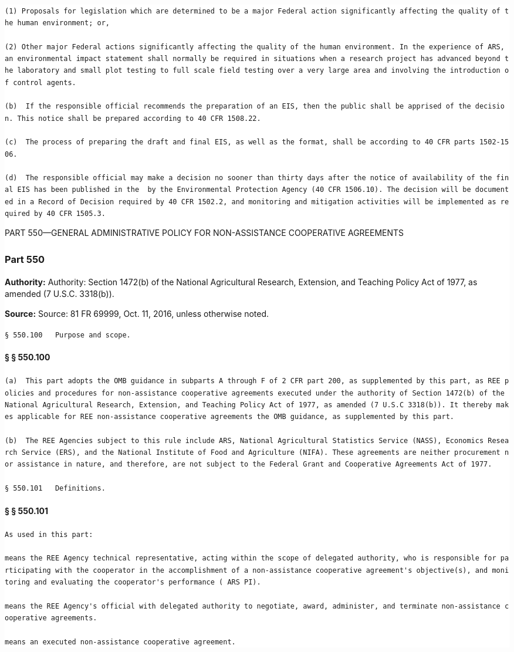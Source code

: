     (1) Proposals for legislation which are determined to be a major Federal action significantly affecting the quality of the human environment; or,

    (2) Other major Federal actions significantly affecting the quality of the human environment. In the experience of ARS, an environmental impact statement shall normally be required in situations when a research project has advanced beyond the laboratory and small plot testing to full scale field testing over a very large area and involving the introduction of control agents.

    (b)  If the responsible official recommends the preparation of an EIS, then the public shall be apprised of the decision. This notice shall be prepared according to 40 CFR 1508.22.

    (c)  The process of preparing the draft and final EIS, as well as the format, shall be according to 40 CFR parts 1502-1506.

    (d)  The responsible official may make a decision no sooner than thirty days after the notice of availability of the final EIS has been published in the  by the Environmental Protection Agency (40 CFR 1506.10). The decision will be documented in a Record of Decision required by 40 CFR 1502.2, and monitoring and mitigation activities will be implemented as required by 40 CFR 1505.3.

  PART 550—GENERAL ADMINISTRATIVE POLICY FOR NON-ASSISTANCE COOPERATIVE AGREEMENTS

### Part 550

**Authority:** Authority: Section 1472(b) of the National Agricultural Research, Extension, and Teaching Policy Act of 1977, as amended (7 U.S.C. 3318(b)).

**Source:** Source: 81 FR 69999, Oct. 11, 2016, unless otherwise noted.

    § 550.100   Purpose and scope.

#### § § 550.100

    (a)  This part adopts the OMB guidance in subparts A through F of 2 CFR part 200, as supplemented by this part, as REE policies and procedures for non-assistance cooperative agreements executed under the authority of Section 1472(b) of the National Agricultural Research, Extension, and Teaching Policy Act of 1977, as amended (7 U.S.C 3318(b)). It thereby makes applicable for REE non-assistance cooperative agreements the OMB guidance, as supplemented by this part.

    (b)  The REE Agencies subject to this rule include ARS, National Agricultural Statistics Service (NASS), Economics Research Service (ERS), and the National Institute of Food and Agriculture (NIFA). These agreements are neither procurement nor assistance in nature, and therefore, are not subject to the Federal Grant and Cooperative Agreements Act of 1977.

    § 550.101   Definitions.

#### § § 550.101

    As used in this part:

    means the REE Agency technical representative, acting within the scope of delegated authority, who is responsible for participating with the cooperator in the accomplishment of a non-assistance cooperative agreement's objective(s), and monitoring and evaluating the cooperator's performance ( ARS PI).

    means the REE Agency's official with delegated authority to negotiate, award, administer, and terminate non-assistance cooperative agreements.

    means an executed non-assistance cooperative agreement.
